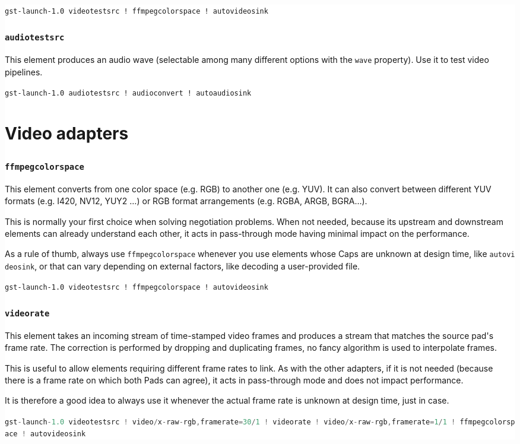 ``` bash
gst-launch-1.0 videotestsrc ! ffmpegcolorspace ! autovideosink
```

### `audiotestsrc`

This element produces an audio wave (selectable among many different
options with the `wave` property). Use it to test video pipelines.

``` bash
gst-launch-1.0 audiotestsrc ! audioconvert ! autoaudiosink
```

# Video adapters

### `ffmpegcolorspace`

This element converts from one color space (e.g. RGB) to another one
(e.g. YUV). It can also convert between different YUV formats (e.g.
I420, NV12, YUY2 …) or RGB format arrangements (e.g. RGBA, ARGB, BGRA…).

This is normally your first choice when solving negotiation problems.
When not needed, because its upstream and downstream elements can
already understand each other, it acts in pass-through mode having
minimal impact on the performance.

As a rule of thumb, always use `ffmpegcolorspace` whenever you use
elements whose Caps are unknown at design time, like `autovideosink`, or
that can vary depending on external factors, like decoding a
user-provided file.

``` bash
gst-launch-1.0 videotestsrc ! ffmpegcolorspace ! autovideosink
```

### `videorate`

This element takes an incoming stream of time-stamped video frames and
produces a stream that matches the source pad's frame rate. The
correction is performed by dropping and duplicating frames, no fancy
algorithm is used to interpolate frames.

This is useful to allow elements requiring different frame rates to
link. As with the other adapters, if it is not needed (because there is
a frame rate on which both Pads can agree), it acts in pass-through mode
and does not impact performance.

It is therefore a good idea to always use it whenever the actual frame
rate is unknown at design time, just in
case.

``` c
gst-launch-1.0 videotestsrc ! video/x-raw-rgb,framerate=30/1 ! videorate ! video/x-raw-rgb,framerate=1/1 ! ffmpegcolorspace ! autovideosink
```

